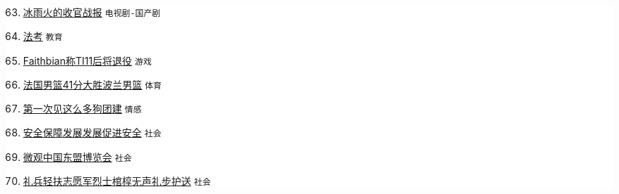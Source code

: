 63. [冰雨火的收官战报](https://m.weibo.cn/search?containerid=100103type%3D1%26t%3D10%26q%3D%23%E5%86%B0%E9%9B%A8%E7%81%AB%E7%9A%84%E6%94%B6%E5%AE%98%E6%88%98%E6%8A%A5%23&stream_entry_id=31&isnewpage=1&extparam=seat%3D1%26dgr%3D0%26cate%3D0%26flag%3D1%26band_rank%3D43%26filter_type%3Drealtimehot%26pos%3D42%26lcate%3D5001%26q%3D%2523%25E5%2586%25B0%25E9%259B%25A8%25E7%2581%25AB%25E7%259A%2584%25E6%2594%25B6%25E5%25AE%2598%25E6%2588%2598%25E6%258A%25A5%2523%26c_type%3D31%26realpos%3D43%26display_time%3D1663394675%26pre_seqid%3D1663394675306021963245&luicode=10000011&lfid=106003type%3D25%26t%3D3%26disable_hot%3D1%26filter_type%3Drealtimehot) `电视剧-国产剧` 

64. [法考](https://m.weibo.cn/search?containerid=100103type%3D1%26t%3D10%26q%3D%23%E6%B3%95%E8%80%83%23&stream_entry_id=31&isnewpage=1&extparam=seat%3D1%26dgr%3D0%26cate%3D0%26flag%3D0%26band_rank%3D45%26filter_type%3Drealtimehot%26pos%3D44%26lcate%3D5001%26q%3D%2523%25E6%25B3%2595%25E8%2580%2583%2523%26c_type%3D31%26realpos%3D45%26display_time%3D1663394675%26pre_seqid%3D1663394675306021963245&luicode=10000011&lfid=106003type%3D25%26t%3D3%26disable_hot%3D1%26filter_type%3Drealtimehot) `教育` 

65. [Faithbian称TI11后将退役](https://m.weibo.cn/search?containerid=100103type%3D1%26t%3D10%26q%3D%23Faithbian%E7%A7%B0TI11%E5%90%8E%E5%B0%86%E9%80%80%E5%BD%B9%23&stream_entry_id=31&isnewpage=1&extparam=seat%3D1%26dgr%3D0%26cate%3D0%26flag%3D1%26band_rank%3D46%26filter_type%3Drealtimehot%26pos%3D45%26lcate%3D5001%26q%3D%2523Faithbian%25E7%25A7%25B0TI11%25E5%2590%258E%25E5%25B0%2586%25E9%2580%2580%25E5%25BD%25B9%2523%26c_type%3D31%26realpos%3D46%26display_time%3D1663394675%26pre_seqid%3D1663394675306021963245&luicode=10000011&lfid=106003type%3D25%26t%3D3%26disable_hot%3D1%26filter_type%3Drealtimehot) `游戏` 

66. [法国男篮41分大胜波兰男篮](https://m.weibo.cn/search?containerid=100103type%3D1%26t%3D10%26q%3D%23%E6%B3%95%E5%9B%BD%E7%94%B7%E7%AF%AE41%E5%88%86%E5%A4%A7%E8%83%9C%E6%B3%A2%E5%85%B0%E7%94%B7%E7%AF%AE%23&stream_entry_id=31&isnewpage=1&extparam=seat%3D1%26dgr%3D0%26cate%3D0%26flag%3D0%26band_rank%3D48%26filter_type%3Drealtimehot%26pos%3D47%26lcate%3D5001%26q%3D%2523%25E6%25B3%2595%25E5%259B%25BD%25E7%2594%25B7%25E7%25AF%25AE41%25E5%2588%2586%25E5%25A4%25A7%25E8%2583%259C%25E6%25B3%25A2%25E5%2585%25B0%25E7%2594%25B7%25E7%25AF%25AE%2523%26c_type%3D31%26realpos%3D48%26display_time%3D1663394675%26pre_seqid%3D1663394675306021963245&luicode=10000011&lfid=106003type%3D25%26t%3D3%26disable_hot%3D1%26filter_type%3Drealtimehot) `体育` 

67. [第一次见这么多狗团建](https://m.weibo.cn/search?containerid=100103type%3D1%26t%3D10%26q%3D%23%E7%AC%AC%E4%B8%80%E6%AC%A1%E8%A7%81%E8%BF%99%E4%B9%88%E5%A4%9A%E7%8B%97%E5%9B%A2%E5%BB%BA%23&stream_entry_id=31&isnewpage=1&extparam=seat%3D1%26dgr%3D0%26cate%3D0%26flag%3D0%26band_rank%3D50%26filter_type%3Drealtimehot%26pos%3D49%26lcate%3D5001%26q%3D%2523%25E7%25AC%25AC%25E4%25B8%2580%25E6%25AC%25A1%25E8%25A7%2581%25E8%25BF%2599%25E4%25B9%2588%25E5%25A4%259A%25E7%258B%2597%25E5%259B%25A2%25E5%25BB%25BA%2523%26c_type%3D31%26realpos%3D50%26display_time%3D1663394675%26pre_seqid%3D1663394675306021963245&luicode=10000011&lfid=106003type%3D25%26t%3D3%26disable_hot%3D1%26filter_type%3Drealtimehot) `情感` 

68. [安全保障发展发展促进安全](https://m.weibo.cn/search?containerid=100103type%3D1%26t%3D10%26q%3D%23%E5%AE%89%E5%85%A8%E4%BF%9D%E9%9A%9C%E5%8F%91%E5%B1%95%E5%8F%91%E5%B1%95%E4%BF%83%E8%BF%9B%E5%AE%89%E5%85%A8%23&stream_entry_id=51&isnewpage=1&extparam=seat%3D1%26dgr%3D0%26cate%3D10103%26filter_type%3Drealtimehot%26c_type%3D51%26pos%3D0%26display_time%3D1663391972%26pre_seqid%3D166339172716102132637&luicode=10000011&lfid=106003type%3D25%26t%3D3%26disable_hot%3D1%26filter_type%3Drealtimehot) `社会` 

69. [微观中国东盟博览会](https://m.weibo.cn/search?containerid=100103type%3D1%26t%3D10%26q%3D%23%E5%BE%AE%E8%A7%82%E4%B8%AD%E5%9B%BD%E4%B8%9C%E7%9B%9F%E5%8D%9A%E8%A7%88%E4%BC%9A%23&stream_entry_id=31&isnewpage=1&extparam=seat%3D1%26dgr%3D0%26cate%3D0%26c_type%3D31%26pos%3D6%26lcate%3D5001%26filter_type%3Drealtimehot%26band_rank%3D7%26q%3D%2523%25E5%25BE%25AE%25E8%25A7%2582%25E4%25B8%25AD%25E5%259B%25BD%25E4%25B8%259C%25E7%259B%259F%25E5%258D%259A%25E8%25A7%2588%25E4%25BC%259A%2523%26adid%3D165701%26display_time%3D1663391972%26pre_seqid%3D166339172716102132637&luicode=10000011&lfid=106003type%3D25%26t%3D3%26disable_hot%3D1%26filter_type%3Drealtimehot) `社会` 

70. [礼兵轻扶志愿军烈士棺椁无声礼步护送](https://m.weibo.cn/search?containerid=100103type%3D1%26t%3D10%26q%3D%23%E7%A4%BC%E5%85%B5%E8%BD%BB%E6%89%B6%E5%BF%97%E6%84%BF%E5%86%9B%E7%83%88%E5%A3%AB%E6%A3%BA%E6%A4%81%E6%97%A0%E5%A3%B0%E7%A4%BC%E6%AD%A5%E6%8A%A4%E9%80%81%23&stream_entry_id=31&isnewpage=1&extparam=seat%3D1%26dgr%3D0%26realpos%3D32%26cate%3D0%26c_type%3D31%26pos%3D32%26lcate%3D5001%26flag%3D1%26filter_type%3Drealtimehot%26band_rank%3D32%26q%3D%2523%25E7%25A4%25BC%25E5%2585%25B5%25E8%25BD%25BB%25E6%2589%25B6%25E5%25BF%2597%25E6%2584%25BF%25E5%2586%259B%25E7%2583%2588%25E5%25A3%25AB%25E6%25A3%25BA%25E6%25A4%2581%25E6%2597%25A0%25E5%25A3%25B0%25E7%25A4%25BC%25E6%25AD%25A5%25E6%258A%25A4%25E9%2580%2581%2523%26display_time%3D1663391972%26pre_seqid%3D166339172716102132637&luicode=10000011&lfid=106003type%3D25%26t%3D3%26disable_hot%3D1%26filter_type%3Drealtimehot) `社会` 
